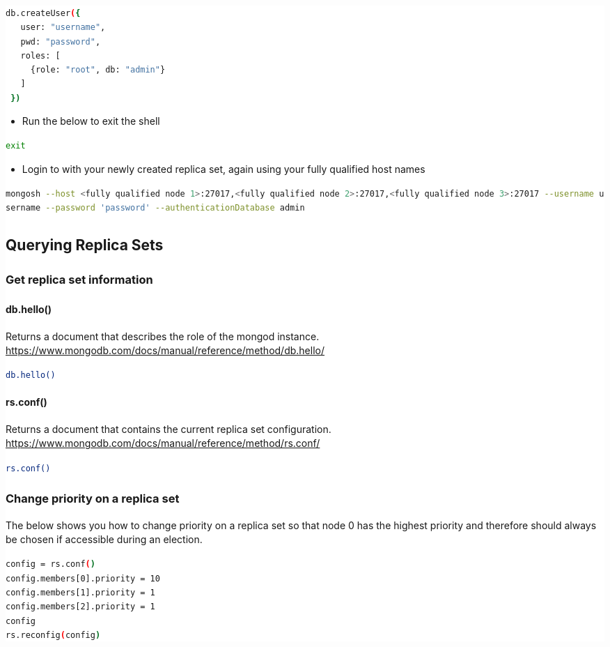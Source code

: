```bash
db.createUser({
   user: "username",
   pwd: "password",
   roles: [
     {role: "root", db: "admin"}
   ]
 })
```
* Run the below to exit the shell
```bash
exit
```
* Login to with your newly created replica set, again using your fully qualified host names

```bash
mongosh --host <fully qualified node 1>:27017,<fully qualified node 2>:27017,<fully qualified node 3>:27017 --username username --password 'password' --authenticationDatabase admin
```

## Querying Replica Sets
### Get replica set information
#### db.hello()
Returns a document that describes the role of the mongod instance.
<https://www.mongodb.com/docs/manual/reference/method/db.hello/>
```bash
db.hello()
```

#### rs.conf()
Returns a document that contains the current replica set configuration.
<https://www.mongodb.com/docs/manual/reference/method/rs.conf/>
```bash
rs.conf()
```

### Change priority on a replica set
The below shows you how to change priority on a replica set so that node 0 has the highest priority and therefore should always be chosen if accessible during an election.

```bash
config = rs.conf()
config.members[0].priority = 10
config.members[1].priority = 1
config.members[2].priority = 1
config
rs.reconfig(config)

```